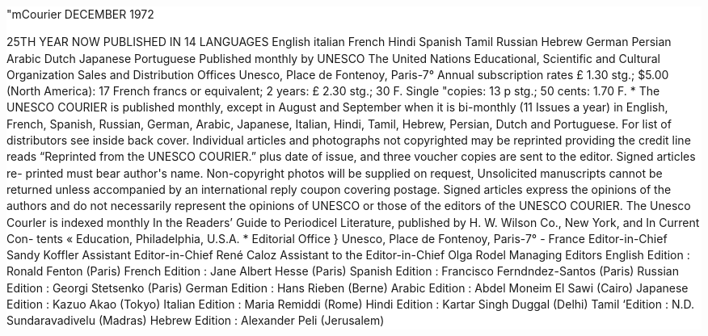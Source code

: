 "mCourier 
DECEMBER 1972 
  
25TH YEAR 
NOW PUBLISHED IN 14 LANGUAGES 
English italian 
French Hindi 
Spanish Tamil 
Russian Hebrew 
German Persian 
Arabic Dutch 
Japanese Portuguese 
Published monthly by UNESCO 
The United Nations 
Educational, Scientific 
and Cultural Organization 
Sales and Distribution Offices 
Unesco, Place de Fontenoy, Paris-7° 
Annual subscription rates £ 1.30 stg.; $5.00 
(North America): 17 French francs or 
equivalent; 2 years: £ 2.30 stg.; 30 F. Single 
"copies: 13 p stg.; 50 cents: 1.70 F. 
* 
The UNESCO COURIER is published monthly, except in 
August and September when it is bi-monthly (11 Issues a 
year) in English, French, Spanish, Russian, German, Arabic, 
Japanese, Italian, Hindi, Tamil, Hebrew, Persian, Dutch and 
Portuguese. For list of distributors see inside back cover. 
Individual articles and photographs not copyrighted may 
be reprinted providing the credit line reads “Reprinted from 
the UNESCO COURIER.” plus date of issue, and three 
voucher copies are sent to the editor. Signed articles re- 
printed must bear author's name. Non-copyright photos 
will be supplied on request, Unsolicited manuscripts cannot 
be returned unless accompanied by an international reply 
coupon covering postage. Signed articles express the 
opinions of the authors and do not necessarily represent 
the opinions of UNESCO or those of the editors of the 
UNESCO COURIER. 
The Unesco Courler is indexed monthly In the 
Readers’ Guide to Periodicel Literature, published by 
H. W. Wilson Co., New York, and In Current Con- 
tents « Education, Philadelphia, U.S.A. 
* 
Editorial Office } 
Unesco, Place de Fontenoy, Paris-7° - France 
Editor-in-Chief 
Sandy Koffler 
Assistant Editor-in-Chief 
René Caloz 
Assistant to the Editor-in-Chief 
Olga Rodel 
Managing Editors 
English Edition : Ronald Fenton (Paris) 
French Edition : Jane Albert Hesse (Paris) 
Spanish Edition : Francisco Ferndndez-Santos (Paris) 
Russian Edition : Georgi Stetsenko (Paris) 
German Edition : Hans Rieben (Berne) 
Arabic Edition : Abdel Moneim El Sawi (Cairo) 
Japanese Edition : Kazuo Akao (Tokyo) 
Italian Edition : Maria Remiddi (Rome) 
Hindi Edition : Kartar Singh Duggal (Delhi) 
Tamil ‘Edition : N.D. Sundaravadivelu (Madras) 
Hebrew Edition : Alexander Peli (Jerusalem) 